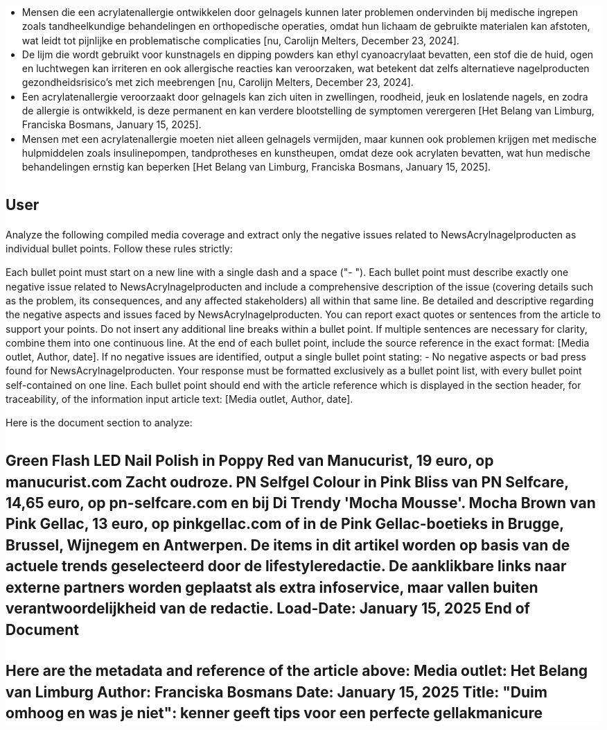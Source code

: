 - Mensen die een acrylatenallergie ontwikkelen door gelnagels kunnen later problemen ondervinden bij medische ingrepen zoals tandheelkundige behandelingen en orthopedische operaties, omdat hun lichaam de gebruikte materialen kan afstoten, wat leidt tot pijnlijke en problematische complicaties [nu, Carolijn Melters, December 23, 2024].  
- De lijm die wordt gebruikt voor kunstnagels en dipping powders kan ethyl cyanoacrylaat bevatten, een stof die de huid, ogen en luchtwegen kan irriteren en ook allergische reacties kan veroorzaken, wat betekent dat zelfs alternatieve nagelproducten gezondheidsrisico’s met zich meebrengen [nu, Carolijn Melters, December 23, 2024].  
- Een acrylatenallergie veroorzaakt door gelnagels kan zich uiten in zwellingen, roodheid, jeuk en loslatende nagels, en zodra de allergie is ontwikkeld, is deze permanent en kan verdere blootstelling de symptomen verergeren [Het Belang van Limburg, Franciska Bosmans, January 15, 2025].  
- Mensen met een acrylatenallergie moeten niet alleen gelnagels vermijden, maar kunnen ook problemen krijgen met medische hulpmiddelen zoals insulinepompen, tandprotheses en kunstheupen, omdat deze ook acrylaten bevatten, wat hun medische behandelingen ernstig kan beperken [Het Belang van Limburg, Franciska Bosmans, January 15, 2025].

## User


Analyze the following compiled media coverage and extract only the negative issues related to NewsAcrylnagelproducten as individual bullet points. Follow these rules strictly:

Each bullet point must start on a new line with a single dash and a space ("- ").
Each bullet point must describe exactly one negative issue related to NewsAcrylnagelproducten and include a comprehensive description of the issue (covering details such as the problem, its consequences, and any affected stakeholders) all within that same line.
Be detailed and descriptive regarding the negative aspects and issues faced by NewsAcrylnagelproducten. You can report exact quotes or sentences from the article to support your points.
Do not insert any additional line breaks within a bullet point. If multiple sentences are necessary for clarity, combine them into one continuous line.
At the end of each bullet point, include the source reference in the exact format: [Media outlet, Author, date].
If no negative issues are identified, output a single bullet point stating: - No negative aspects or bad press found for NewsAcrylnagelproducten.
Your response must be formatted exclusively as a bullet point list, with every bullet point self-contained on one line. Each bullet point should end with the article reference which is displayed in the section header, for traceability, of the information input article text: [Media outlet, Author, date].      


Here is the document section to analyze:

Green Flash LED Nail Polish in Poppy Red van Manucurist, 19 euro, op manucurist.com
Zacht oudroze. PN Selfgel Colour in Pink Bliss van PN Selfcare, 14,65 euro, op pn-selfcare.com en bij Di
Trendy 'Mocha Mousse'. Mocha Brown van Pink Gellac, 13 euro, op pinkgellac.com of in de Pink Gellac-boetieks 
in Brugge, Brussel, Wijnegem en Antwerpen.
De items in dit artikel worden op basis van de actuele trends geselecteerd door de lifestyleredactie. De aanklikbare 
links naar externe partners worden geplaatst als extra infoservice, maar vallen buiten verantwoordelijkheid van de 
redactie.
Load-Date: January 15, 2025
End of Document
---
Here are the metadata and reference of the article above:
Media outlet: Het Belang van Limburg
Author: Franciska Bosmans
Date: January 15, 2025
Title: "Duim omhoog en was je niet": kenner geeft tips voor een perfecte gellakmanicure
---

